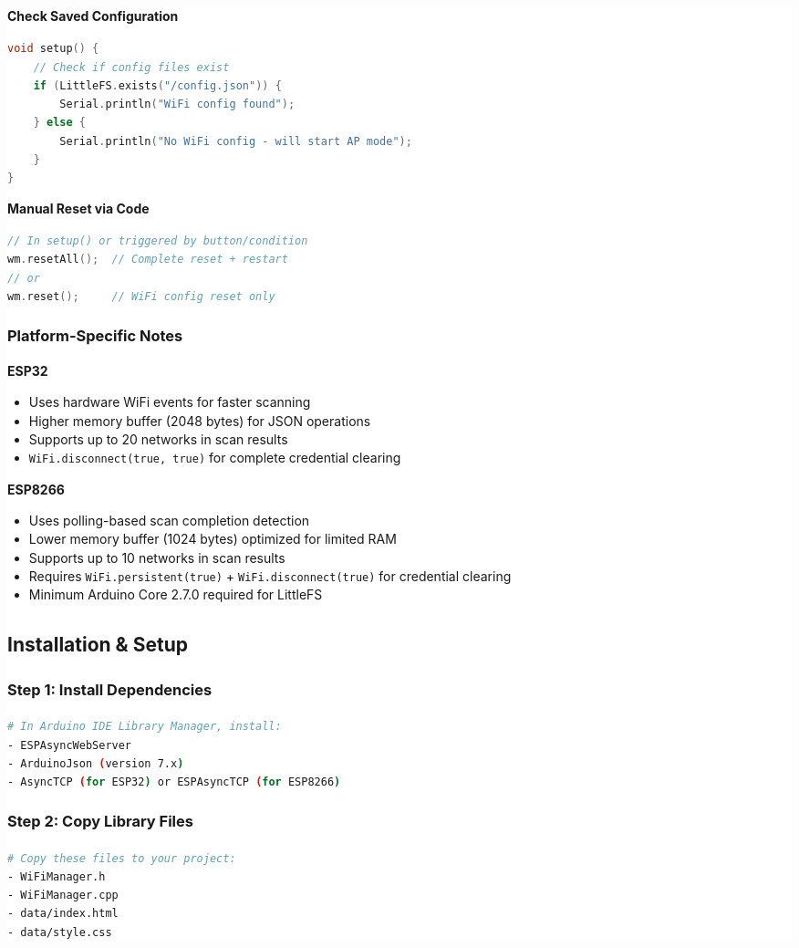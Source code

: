 **Check Saved Configuration**
```cpp
void setup() {
    // Check if config files exist
    if (LittleFS.exists("/config.json")) {
        Serial.println("WiFi config found");
    } else {
        Serial.println("No WiFi config - will start AP mode");
    }
}
```

**Manual Reset via Code**
```cpp
// In setup() or triggered by button/condition
wm.resetAll();  // Complete reset + restart
// or
wm.reset();     // WiFi config reset only
```

### Platform-Specific Notes

**ESP32**
- Uses hardware WiFi events for faster scanning
- Higher memory buffer (2048 bytes) for JSON operations
- Supports up to 20 networks in scan results
- `WiFi.disconnect(true, true)` for complete credential clearing

**ESP8266**
- Uses polling-based scan completion detection  
- Lower memory buffer (1024 bytes) optimized for limited RAM
- Supports up to 10 networks in scan results
- Requires `WiFi.persistent(true)` + `WiFi.disconnect(true)` for credential clearing
- Minimum Arduino Core 2.7.0 required for LittleFS

## Installation & Setup

### Step 1: Install Dependencies
```bash
# In Arduino IDE Library Manager, install:
- ESPAsyncWebServer
- ArduinoJson (version 7.x)
- AsyncTCP (for ESP32) or ESPAsyncTCP (for ESP8266)
```

### Step 2: Copy Library Files
```bash
# Copy these files to your project:
- WiFiManager.h
- WiFiManager.cpp
- data/index.html
- data/style.css
```
